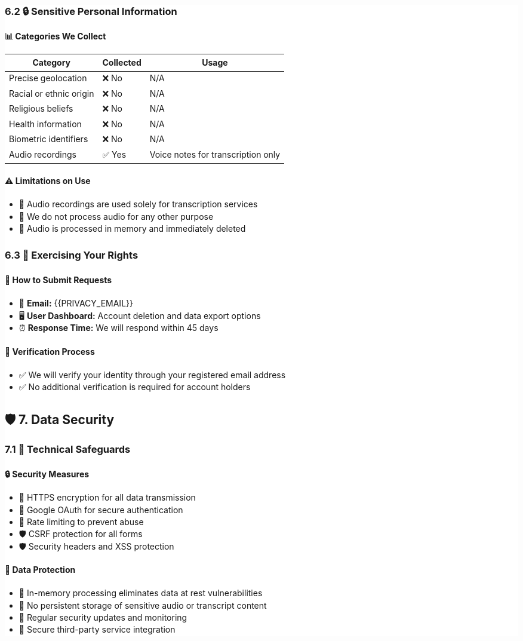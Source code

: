 ### 6.2 🔒 Sensitive Personal Information

#### 📊 Categories We Collect

| **Category** | **Collected** | **Usage** |
|--------------|---------------|-----------|
| Precise geolocation | ❌ No | N/A |
| Racial or ethnic origin | ❌ No | N/A |
| Religious beliefs | ❌ No | N/A |
| Health information | ❌ No | N/A |
| Biometric identifiers | ❌ No | N/A |
| Audio recordings | ✅ Yes | Voice notes for transcription only |

#### ⚠️ Limitations on Use
- 🎵 Audio recordings are used solely for transcription services
- 🚫 We do not process audio for any other purpose
- 💾 Audio is processed in memory and immediately deleted

### 6.3 📝 Exercising Your Rights

#### 📧 How to Submit Requests
- 📧 **Email:** {{PRIVACY_EMAIL}}
- 🖥️ **User Dashboard:** Account deletion and data export options
- ⏰ **Response Time:** We will respond within 45 days

#### 🔐 Verification Process
- ✅ We will verify your identity through your registered email address
- ✅ No additional verification is required for account holders

## 🛡️ 7. Data Security

### 7.1 🔧 Technical Safeguards

#### 🔒 Security Measures
- 🔐 HTTPS encryption for all data transmission
- 🔑 Google OAuth for secure authentication
- 🚦 Rate limiting to prevent abuse
- 🛡️ CSRF protection for all forms
- 🛡️ Security headers and XSS protection

#### 💾 Data Protection
- 💾 In-memory processing eliminates data at rest vulnerabilities
- 🚫 No persistent storage of sensitive audio or transcript content
- 🔄 Regular security updates and monitoring
- 🔗 Secure third-party service integration
